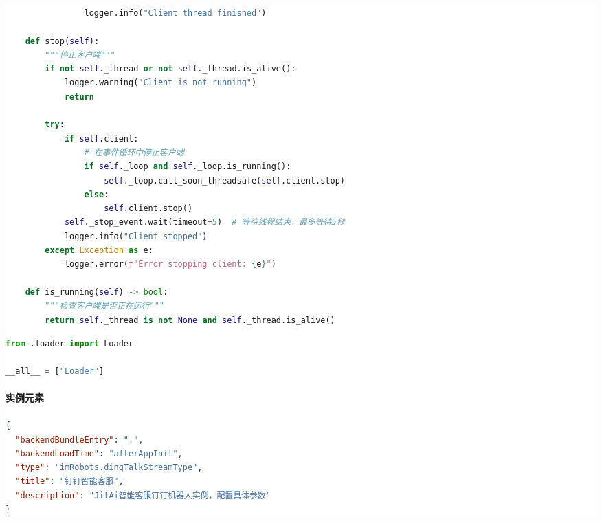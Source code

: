 ```python title="imRobots/dingTalkStreamType/client_manager.py"
                logger.info("Client thread finished")

    def stop(self):
        """停止客户端"""
        if not self._thread or not self._thread.is_alive():
            logger.warning("Client is not running")
            return

        try:
            if self.client:
                # 在事件循环中停止客户端
                if self._loop and self._loop.is_running():
                    self._loop.call_soon_threadsafe(self.client.stop)
                else:
                    self.client.stop()
            self._stop_event.wait(timeout=5)  # 等待线程结束，最多等待5秒
            logger.info("Client stopped")
        except Exception as e:
            logger.error(f"Error stopping client: {e}")

    def is_running(self) -> bool:
        """检查客户端是否正在运行"""
        return self._thread is not None and self._thread.is_alive()

```

  </TabItem>
  <TabItem value="initpy" label="__init__.py">

```python title="imRobots/dingTalkStreamType/__init__.py"
from .loader import Loader

__all__ = ["Loader"]
```

  </TabItem>
</Tabs>

#### 实例元素
<Tabs>
  <TabItem value="ejson" label="e.json">

```json title="imRobots/dingTalkDemo/e.json"
{
  "backendBundleEntry": ".",
  "backendLoadTime": "afterAppInit",
  "type": "imRobots.dingTalkStreamType",
  "title": "钉钉智能客服",
  "description": "JitAi智能客服钉钉机器人实例，配置具体参数"
}
```

  </TabItem>
  <TabItem value="config" label="config.json">
